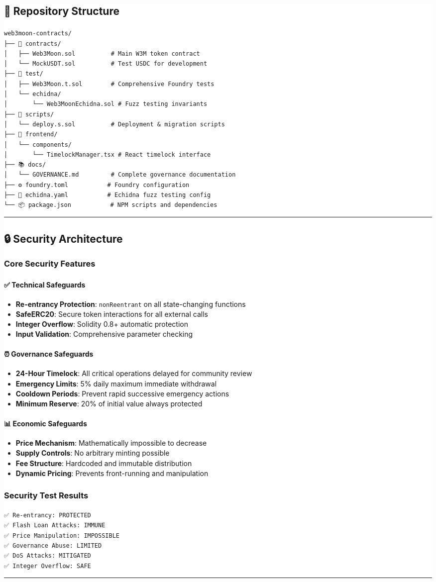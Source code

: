 ## 📁 Repository Structure

```
web3moon-contracts/
├── 📄 contracts/
│   ├── Web3Moon.sol          # Main W3M token contract
│   └── MockUSDT.sol          # Test USDC for development
├── 🧪 test/
│   ├── Web3Moon.t.sol        # Comprehensive Foundry tests
│   └── echidna/
│       └── Web3MoonEchidna.sol # Fuzz testing invariants
├── 🚀 scripts/
│   └── deploy.s.sol          # Deployment & migration scripts
├── 🎨 frontend/
│   └── components/
│       └── TimelockManager.tsx # React timelock interface
├── 📚 docs/
│   └── GOVERNANCE.md         # Complete governance documentation
├── ⚙️ foundry.toml           # Foundry configuration
├── 🔧 echidna.yaml           # Echidna fuzz testing config
└── 📦 package.json           # NPM scripts and dependencies
```

---

## 🔒 Security Architecture

### Core Security Features

#### ✅ **Technical Safeguards**
- **Re-entrancy Protection**: `nonReentrant` on all state-changing functions
- **SafeERC20**: Secure token interactions for all external calls
- **Integer Overflow**: Solidity 0.8+ automatic protection
- **Input Validation**: Comprehensive parameter checking

#### ⏰ **Governance Safeguards**  
- **24-Hour Timelock**: All critical operations delayed for community review
- **Emergency Limits**: 5% daily maximum immediate withdrawal
- **Cooldown Periods**: Prevent rapid successive emergency actions
- **Minimum Reserve**: 20% of initial value always protected

#### 📊 **Economic Safeguards**
- **Price Mechanism**: Mathematically impossible to decrease
- **Supply Controls**: No arbitrary minting possible
- **Fee Structure**: Hardcoded and immutable distribution
- **Dynamic Pricing**: Prevents front-running and manipulation

### Security Test Results

```
✅ Re-entrancy: PROTECTED
✅ Flash Loan Attacks: IMMUNE  
✅ Price Manipulation: IMPOSSIBLE
✅ Governance Abuse: LIMITED
✅ DoS Attacks: MITIGATED
✅ Integer Overflow: SAFE
```

---